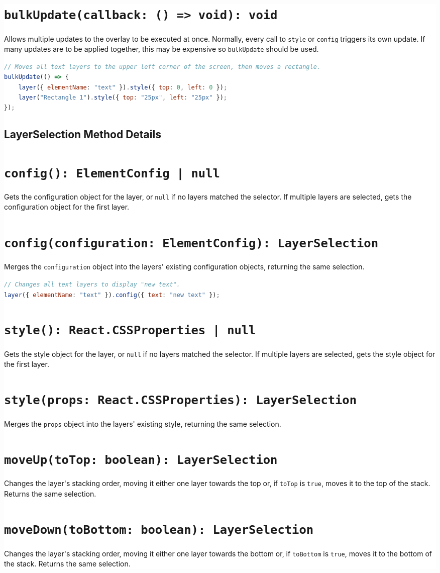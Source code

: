 # `bulkUpdate(callback: () => void): void`
Allows multiple updates to the overlay to be executed at once. Normally, every call to `style` or `config` triggers
its own update. If many updates are to be applied together, this may be expensive so `bulkUpdate` should be used.
```javascript
// Moves all text layers to the upper left corner of the screen, then moves a rectangle. 
bulkUpdate(() => {
    layer({ elementName: "text" }).style({ top: 0, left: 0 });
    layer("Rectangle 1").style({ top: "25px", left: "25px" });
});
```

<h2>LayerSelection Method Details</h2>

# `config(): ElementConfig | null`
Gets the configuration object for the layer, or `null` if no layers matched the selector. If multiple layers are
selected, gets the configuration object for the first layer.

# `config(configuration: ElementConfig): LayerSelection`
Merges the `configuration` object into the layers' existing configuration objects, returning the same selection.
```javascript
// Changes all text layers to display "new text".
layer({ elementName: "text" }).config({ text: "new text" });
```

# `style(): React.CSSProperties | null`
Gets the style object for the layer, or `null` if no layers matched the selector. If multiple layers are
selected, gets the style object for the first layer.

# `style(props: React.CSSProperties): LayerSelection`
Merges the `props` object into the layers' existing style, returning the same selection.

# `moveUp(toTop: boolean): LayerSelection`
Changes the layer's stacking order, moving it either one layer towards the top or, if `toTop` is `true`, moves it
to the top of the stack. Returns the same selection.

# `moveDown(toBottom: boolean): LayerSelection`
Changes the layer's stacking order, moving it either one layer towards the bottom or, if `toBottom` is `true`, moves it
to the bottom of the stack. Returns the same selection.
